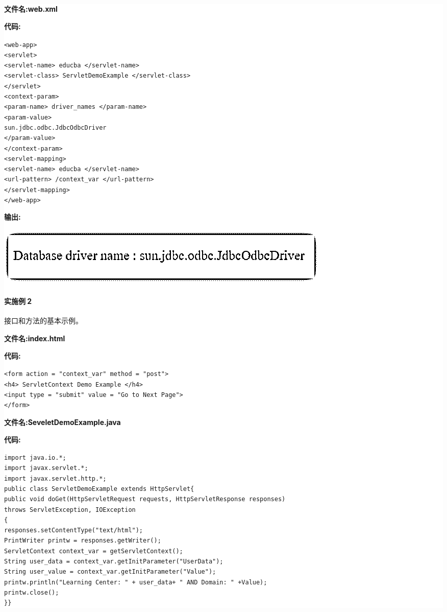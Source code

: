 **文件名:web.xml**

**代码:**

```
<web-app>
<servlet>
<servlet-name> educba </servlet-name>
<servlet-class> ServletDemoExample </servlet-class>
</servlet>
<context-param>
<param-name> driver_names </param-name>
<param-value>
sun.jdbc.odbc.JdbcOdbcDriver
</param-value>
</context-param>
<servlet-mapping>
<servlet-name> educba </servlet-name>
<url-pattern> /context_var </url-pattern>
</servlet-mapping>
</web-app>
```

**输出:**

![initialized parameter](img/69d49c505eebd2cccaf737249630ad14.png)



#### 实施例 2

接口和方法的基本示例。

**文件名:index.html**

**代码:**

```
<form action = "context_var" method = "post">
<h4> ServletContext Demo Example </h4>
<input type = "submit" value = "Go to Next Page">
</form>
```

**文件名:SeveletDemoExample.java**

**代码:**

```
import java.io.*;
import javax.servlet.*;
import javax.servlet.http.*;
public class ServletDemoExample extends HttpServlet{
public void doGet(HttpServletRequest requests, HttpServletResponse responses)
throws ServletException, IOException
{
responses.setContentType("text/html");
PrintWriter printw = responses.getWriter();
ServletContext context_var = getServletContext();
String user_data = context_var.getInitParameter("UserData");
String user_value = context_var.getInitParameter("Value");
printw.println("Learning Center: " + user_data+ " AND Domain: " +Value);
printw.close();
}}
```